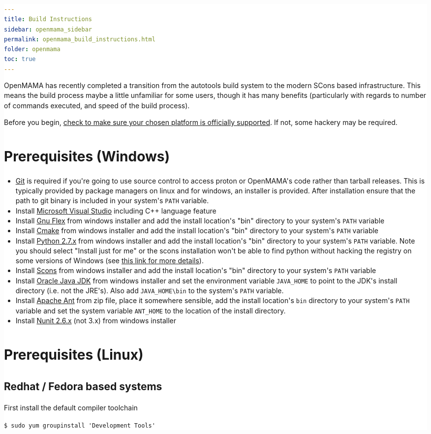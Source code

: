 ```yaml
---
title: Build Instructions
sidebar: openmama_sidebar
permalink: openmama_build_instructions.html
folder: openmama
toc: true
---
```

OpenMAMA has recently completed a transition from the autotools build system to the modern SCons based infrastructure. This means the build process maybe a little unfamiliar for some users, though it has many benefits (particularly with regards to number of commands executed, and speed of the build process).

Before you begin, [check to make sure your chosen platform is officially supported](openmama_supported_platforms.html). If not, some hackery may be required.

# Prerequisites (Windows)

* [Git](https://git-scm.com/download/win) is required if you're going to use source control to access proton or OpenMAMA's code rather than tarball releases. This is typically provided by package managers on linux and for windows, an installer is provided. After installation ensure that the path to git binary is included in your system's `PATH` variable.
* Install [Microsoft Visual Studio](https://www.visualstudio.com) including C++ language feature
* Install [Gnu Flex](http://gnuwin32.sourceforge.net/packages/flex.htm) from windows installer and add the install location's "bin" directory to your system's `PATH` variable
* Install [Cmake](https://cmake.org/download) from windows installer and add the install location's "bin" directory to your system's `PATH` variable
* Install [Python 2.7.x](https://www.python.org/downloads/windows) from windows installer and add the install location's "bin" directory to your system's `PATH` variable. Note you should select "Install just for me" or the scons installation won't be able to find python without hacking the registry on some versions of Windows (see [this link for more details](http://stackoverflow.com/questions/3008509/python-version-2-6-required-which-was-not-found-in-the-registry)).
* Install [Scons](http://scons.org/pages/download.html) from windows installer and add the install location's "bin" directory to your system's `PATH` variable
* Install [Oracle Java JDK](http://www.oracle.com/technetwork/java/javase/downloads/index.html) from windows installer and set the environment variable `JAVA_HOME` to point to the JDK's install directory (i.e. not the JRE's). Also add `JAVA_HOME\bin` to the system's `PATH` variable.
* Install [Apache Ant](http://ant.apache.org/bindownload.cgi) from zip file, place it somewhere sensible, add the install location's `bin` directory to your system's `PATH` variable and set the system variable `ANT_HOME` to the location of the install directory.
* Install [Nunit 2.6.x](https://github.com/nunit/nunitv2/releases) (not 3.x) from windows installer

# Prerequisites (Linux)

## Redhat / Fedora based systems
First install the default compiler toolchain

```
$ sudo yum groupinstall 'Development Tools'
```
